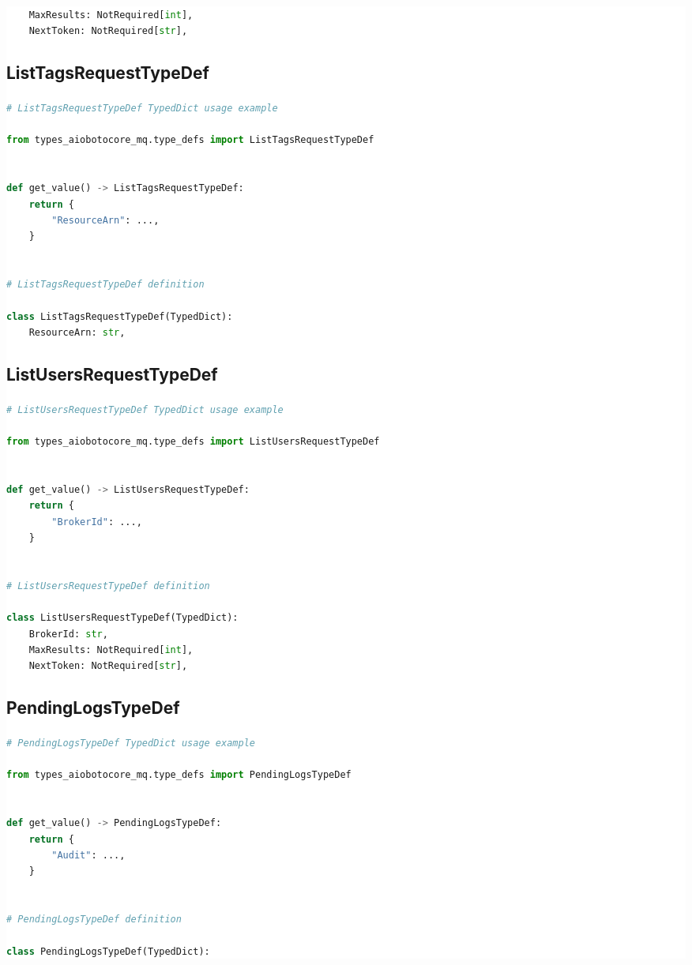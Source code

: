 ```python
    MaxResults: NotRequired[int],
    NextToken: NotRequired[str],
```

## ListTagsRequestTypeDef

```python
# ListTagsRequestTypeDef TypedDict usage example

from types_aiobotocore_mq.type_defs import ListTagsRequestTypeDef


def get_value() -> ListTagsRequestTypeDef:
    return {
        "ResourceArn": ...,
    }


# ListTagsRequestTypeDef definition

class ListTagsRequestTypeDef(TypedDict):
    ResourceArn: str,
```

## ListUsersRequestTypeDef

```python
# ListUsersRequestTypeDef TypedDict usage example

from types_aiobotocore_mq.type_defs import ListUsersRequestTypeDef


def get_value() -> ListUsersRequestTypeDef:
    return {
        "BrokerId": ...,
    }


# ListUsersRequestTypeDef definition

class ListUsersRequestTypeDef(TypedDict):
    BrokerId: str,
    MaxResults: NotRequired[int],
    NextToken: NotRequired[str],
```

## PendingLogsTypeDef

```python
# PendingLogsTypeDef TypedDict usage example

from types_aiobotocore_mq.type_defs import PendingLogsTypeDef


def get_value() -> PendingLogsTypeDef:
    return {
        "Audit": ...,
    }


# PendingLogsTypeDef definition

class PendingLogsTypeDef(TypedDict):
```